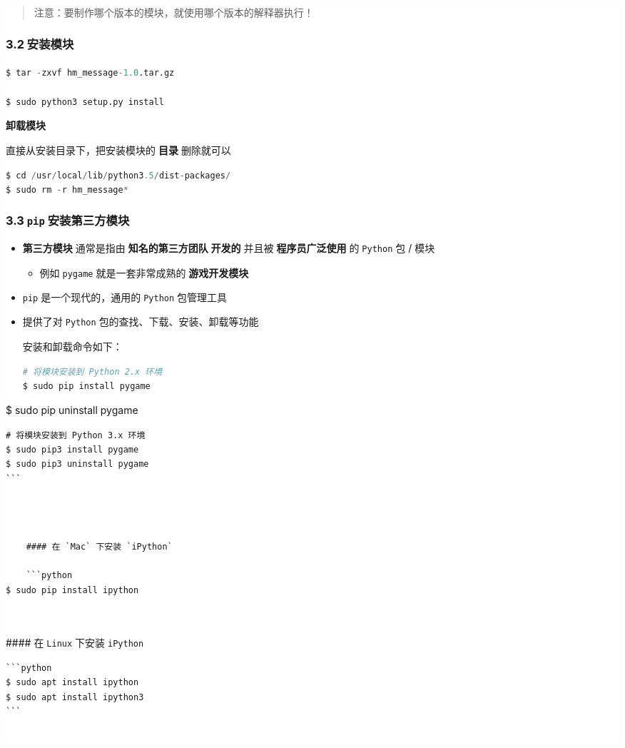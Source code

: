 
> 注意：要制作哪个版本的模块，就使用哪个版本的解释器执行！

### 3.2 安装模块

```python
$ tar -zxvf hm_message-1.0.tar.gz 

$ sudo python3 setup.py install
```





**卸载模块**
    
直接从安装目录下，把安装模块的 **目录** 删除就可以

  ```python
$ cd /usr/local/lib/python3.5/dist-packages/
$ sudo rm -r hm_message*
  ```






### 3.3 `pip` 安装第三方模块

*   **第三方模块** 通常是指由 **知名的第三方团队** **开发的** 并且被 **程序员广泛使用** 的 `Python` 包 / 模块

    - 例如 `pygame` 就是一套非常成熟的 **游戏开发模块**
    
* `pip` 是一个现代的，通用的 `Python` 包管理工具

*   提供了对 `Python` 包的查找、下载、安装、卸载等功能

    安装和卸载命令如下：

    ```python
    # 将模块安装到 Python 2.x 环境
    $ sudo pip install pygame
$ sudo pip uninstall pygame
    
    # 将模块安装到 Python 3.x 环境
    $ sudo pip3 install pygame
    $ sudo pip3 uninstall pygame
    ```
```
    

    
    #### 在 `Mac` 下安装 `iPython`

    ```python
$ sudo pip install ipython
```


​    
​    
    #### 在 `Linux` 下安装 `iPython`
    
    ```python
    $ sudo apt install ipython
    $ sudo apt install ipython3
    ```


​    
